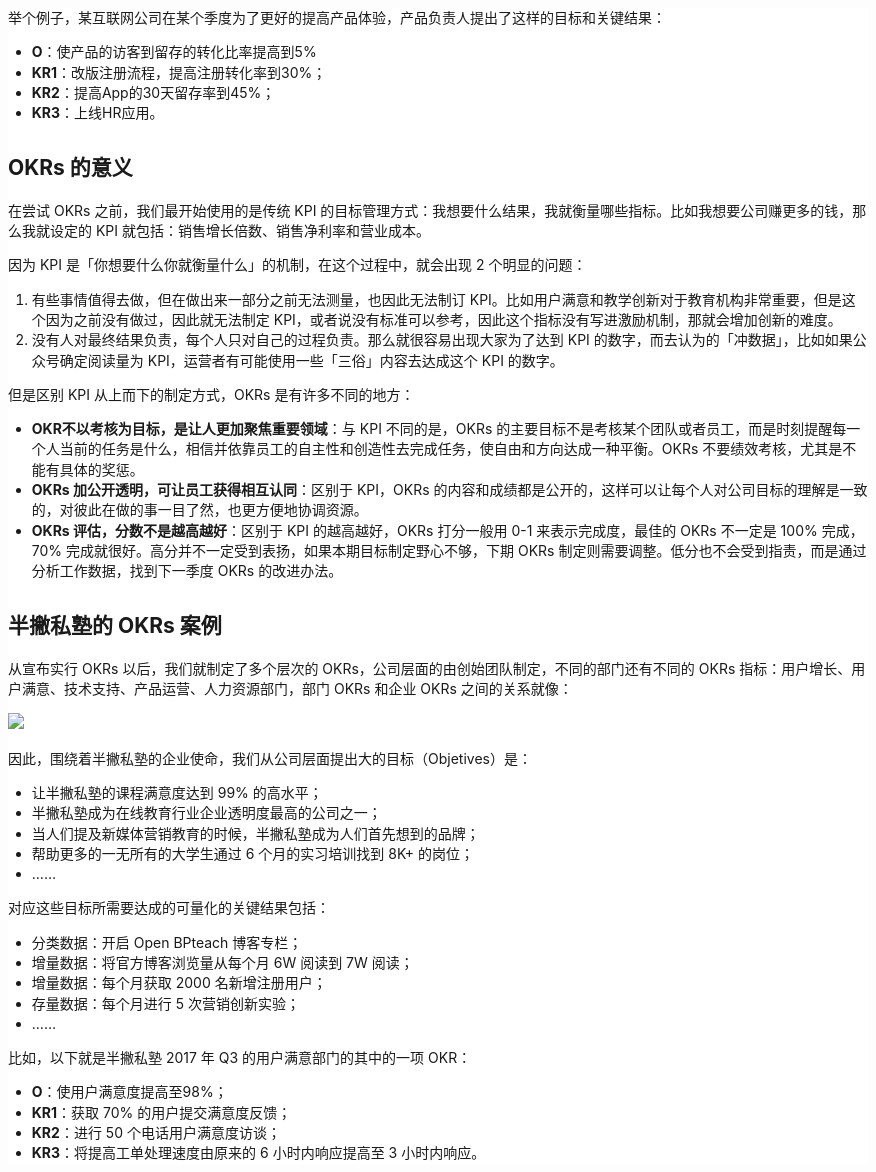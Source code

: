 举个例子，某互联网公司在某个季度为了更好的提高产品体验，产品负责人提出了这样的目标和关键结果：

- **O**：使产品的访客到留存的转化比率提高到5%
- **KR1**：改版注册流程，提高注册转化率到30%；
- **KR2**：提高App的30天留存率到45%；
- **KR3**：上线HR应用。

## OKRs 的意义

在尝试 OKRs 之前，我们最开始使用的是传统 KPI 的目标管理方式：我想要什么结果，我就衡量哪些指标。比如我想要公司赚更多的钱，那么我就设定的 KPI 就包括：销售增长倍数、销售净利率和营业成本。

因为 KPI 是「你想要什么你就衡量什么」的机制，在这个过程中，就会出现 2 个明显的问题：

1. 有些事情值得去做，但在做出来一部分之前无法测量，也因此无法制订 KPI。比如用户满意和教学创新对于教育机构非常重要，但是这个因为之前没有做过，因此就无法制定 KPI，或者说没有标准可以参考，因此这个指标没有写进激励机制，那就会增加创新的难度。
2. 没有人对最终结果负责，每个人只对自己的过程负责。那么就很容易出现大家为了达到 KPI 的数字，而去认为的「冲数据」，比如如果公众号确定阅读量为 KPI，运营者有可能使用一些「三俗」内容去达成这个 KPI 的数字。

但是区别 KPI 从上而下的制定方式，OKRs 是有许多不同的地方：

- **OKR不以考核为目标，是让人更加聚焦重要领域**：与 KPI 不同的是，OKRs 的主要目标不是考核某个团队或者员工，而是时刻提醒每一个人当前的任务是什么，相信并依靠员工的自主性和创造性去完成任务，使自由和方向达成一种平衡。OKRs 不要绩效考核，尤其是不能有具体的奖惩。
- **OKRs 加公开透明，可让员工获得相互认同**：区别于 KPI，OKRs 的内容和成绩都是公开的，这样可以让每个人对公司目标的理解是一致的，对彼此在做的事一目了然，也更方便地协调资源。
- **OKRs 评估，分数不是越高越好**：区别于 KPI 的越高越好，OKRs 打分一般用 0-1 来表示完成度，最佳的 OKRs 不一定是 100% 完成，70% 完成就很好。高分并不一定受到表扬，如果本期目标制定野心不够，下期 OKRs 制定则需要调整。低分也不会受到指责，而是通过分析工作数据，找到下一季度 OKRs 的改进办法。

## 半撇私塾的 OKRs 案例

从宣布实行 OKRs 以后，我们就制定了多个层次的 OKRs，公司层面的由创始团队制定，不同的部门还有不同的 OKRs 指标：用户增长、用户满意、技术支持、产品运营、人力资源部门，部门 OKRs 和企业 OKRs 之间的关系就像：

![](https://www.leangoo.com/wp-content/uploads/2015/05/6403.png)



因此，围绕着半撇私塾的企业使命，我们从公司层面提出大的目标（Objetives）是：

- 让半撇私塾的课程满意度达到 99% 的高水平；
- 半撇私塾成为在线教育行业企业透明度最高的公司之一；
- 当人们提及新媒体营销教育的时候，半撇私塾成为人们首先想到的品牌；
- 帮助更多的一无所有的大学生通过 6 个月的实习培训找到 8K+ 的岗位；
- ……

对应这些目标所需要达成的可量化的关键结果包括：

- 分类数据：开启 Open BPteach 博客专栏；
- 增量数据：将官方博客浏览量从每个月 6W 阅读到 7W 阅读；
- 增量数据：每个月获取 2000 名新增注册用户；
- 存量数据：每个月进行 5 次营销创新实验；
- ……

比如，以下就是半撇私塾 2017 年 Q3 的用户满意部门的其中的一项 OKR：

- **O**：使用户满意度提高至98%；
- **KR1**：获取 70% 的用户提交满意度反馈；
- **KR2**：进行 50 个电话用户满意度访谈；
- **KR3**：将提高工单处理速度由原来的 6 小时内响应提高至 3 小时内响应。
